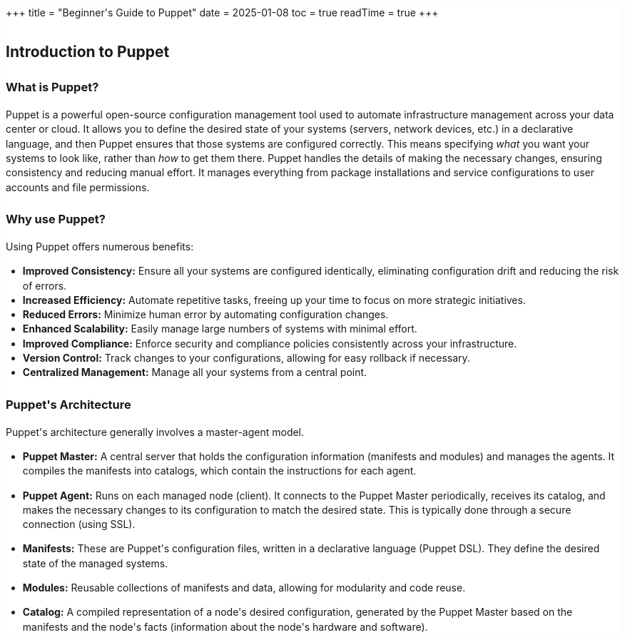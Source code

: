 +++
title = "Beginner's Guide to Puppet"
date = 2025-01-08
toc = true
readTime = true
+++

## Introduction to Puppet

### What is Puppet?

Puppet is a powerful open-source configuration management tool used to automate infrastructure management across your data center or cloud.  It allows you to define the desired state of your systems (servers, network devices, etc.) in a declarative language, and then Puppet ensures that those systems are configured correctly.  This means specifying *what* you want your systems to look like, rather than *how* to get them there.  Puppet handles the details of making the necessary changes, ensuring consistency and reducing manual effort. It manages everything from package installations and service configurations to user accounts and file permissions.

### Why use Puppet?

Using Puppet offers numerous benefits:

* **Improved Consistency:**  Ensure all your systems are configured identically, eliminating configuration drift and reducing the risk of errors.
* **Increased Efficiency:** Automate repetitive tasks, freeing up your time to focus on more strategic initiatives.
* **Reduced Errors:** Minimize human error by automating configuration changes.
* **Enhanced Scalability:** Easily manage large numbers of systems with minimal effort.
* **Improved Compliance:** Enforce security and compliance policies consistently across your infrastructure.
* **Version Control:** Track changes to your configurations, allowing for easy rollback if necessary.
* **Centralized Management:** Manage all your systems from a central point.


### Puppet's Architecture

Puppet's architecture generally involves a master-agent model.  

* **Puppet Master:**  A central server that holds the configuration information (manifests and modules) and manages the agents. It compiles the manifests into catalogs, which contain the instructions for each agent.

* **Puppet Agent:**  Runs on each managed node (client).  It connects to the Puppet Master periodically, receives its catalog, and makes the necessary changes to its configuration to match the desired state.  This is typically done through a secure connection (using SSL).

* **Manifests:** These are Puppet's configuration files, written in a declarative language (Puppet DSL).  They define the desired state of the managed systems.

* **Modules:** Reusable collections of manifests and data, allowing for modularity and code reuse.

* **Catalog:** A compiled representation of a node's desired configuration, generated by the Puppet Master based on the manifests and the node's facts (information about the node's hardware and software).
